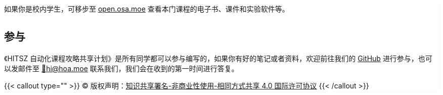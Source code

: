 如果你是校内学生，可移步至 <a href='https://open.osa.moe/openauto/PE100X'>open.osa.moe</a> 查看本门课程的电子书、课件和实验软件等。

## 参与

《HITSZ 自动化课程攻略共享计划》是所有同学都可以参与编写的，如果你有好的笔记或者资料，欢迎前往我们的 [GitHub](https://github.com/HITSZ-OpenAuto) 进行参与，也可以发邮件至 [📮hi@hoa.moe](mailto:hi@hoa.moe) 联系我们，我们会在收到的第一时间进行答复。

{{< callout type="" >}}
  © 版权声明：[知识共享署名-非商业性使用-相同方式共享 4.0 国际许可协议](https://creativecommons.org/licenses/by-nc-sa/4.0/)
{{< /callout >}}
